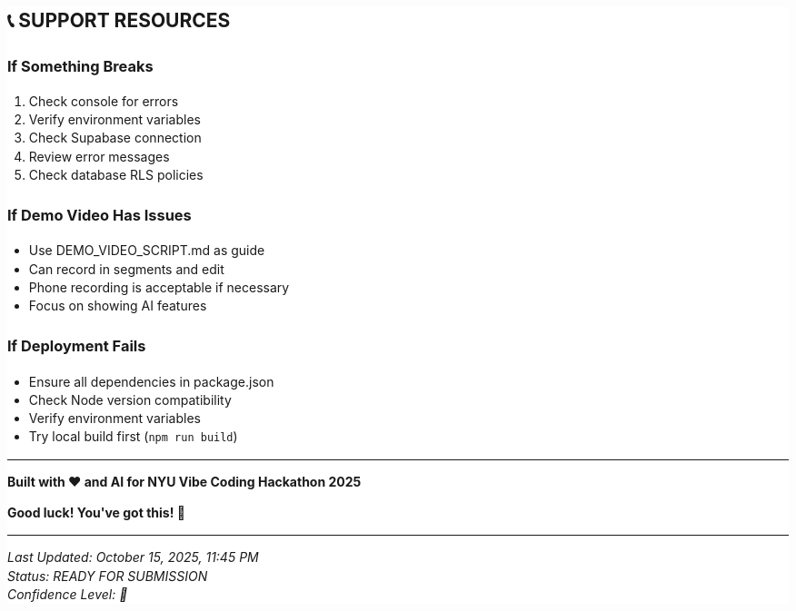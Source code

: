 
## 📞 SUPPORT RESOURCES

### If Something Breaks
1. Check console for errors
2. Verify environment variables
3. Check Supabase connection
4. Review error messages
5. Check database RLS policies

### If Demo Video Has Issues
- Use DEMO_VIDEO_SCRIPT.md as guide
- Can record in segments and edit
- Phone recording is acceptable if necessary
- Focus on showing AI features

### If Deployment Fails
- Ensure all dependencies in package.json
- Check Node version compatibility
- Verify environment variables
- Try local build first (`npm run build`)

---

**Built with ❤️ and AI for NYU Vibe Coding Hackathon 2025**

**Good luck! You've got this! 🚀**

---

*Last Updated: October 15, 2025, 11:45 PM*  
*Status: READY FOR SUBMISSION*  
*Confidence Level: 💯*
